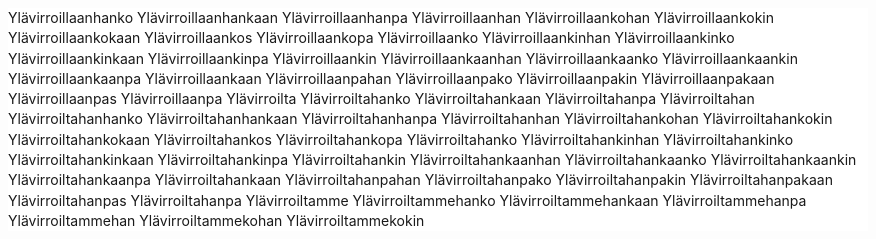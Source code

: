 Ylävirroillaanhanko
Ylävirroillaanhankaan
Ylävirroillaanhanpa
Ylävirroillaanhan
Ylävirroillaankohan
Ylävirroillaankokin
Ylävirroillaankokaan
Ylävirroillaankos
Ylävirroillaankopa
Ylävirroillaanko
Ylävirroillaankinhan
Ylävirroillaankinko
Ylävirroillaankinkaan
Ylävirroillaankinpa
Ylävirroillaankin
Ylävirroillaankaanhan
Ylävirroillaankaanko
Ylävirroillaankaankin
Ylävirroillaankaanpa
Ylävirroillaankaan
Ylävirroillaanpahan
Ylävirroillaanpako
Ylävirroillaanpakin
Ylävirroillaanpakaan
Ylävirroillaanpas
Ylävirroillaanpa
Ylävirroilta
Ylävirroiltahanko
Ylävirroiltahankaan
Ylävirroiltahanpa
Ylävirroiltahan
Ylävirroiltahanhanko
Ylävirroiltahanhankaan
Ylävirroiltahanhanpa
Ylävirroiltahanhan
Ylävirroiltahankohan
Ylävirroiltahankokin
Ylävirroiltahankokaan
Ylävirroiltahankos
Ylävirroiltahankopa
Ylävirroiltahanko
Ylävirroiltahankinhan
Ylävirroiltahankinko
Ylävirroiltahankinkaan
Ylävirroiltahankinpa
Ylävirroiltahankin
Ylävirroiltahankaanhan
Ylävirroiltahankaanko
Ylävirroiltahankaankin
Ylävirroiltahankaanpa
Ylävirroiltahankaan
Ylävirroiltahanpahan
Ylävirroiltahanpako
Ylävirroiltahanpakin
Ylävirroiltahanpakaan
Ylävirroiltahanpas
Ylävirroiltahanpa
Ylävirroiltamme
Ylävirroiltammehanko
Ylävirroiltammehankaan
Ylävirroiltammehanpa
Ylävirroiltammehan
Ylävirroiltammekohan
Ylävirroiltammekokin